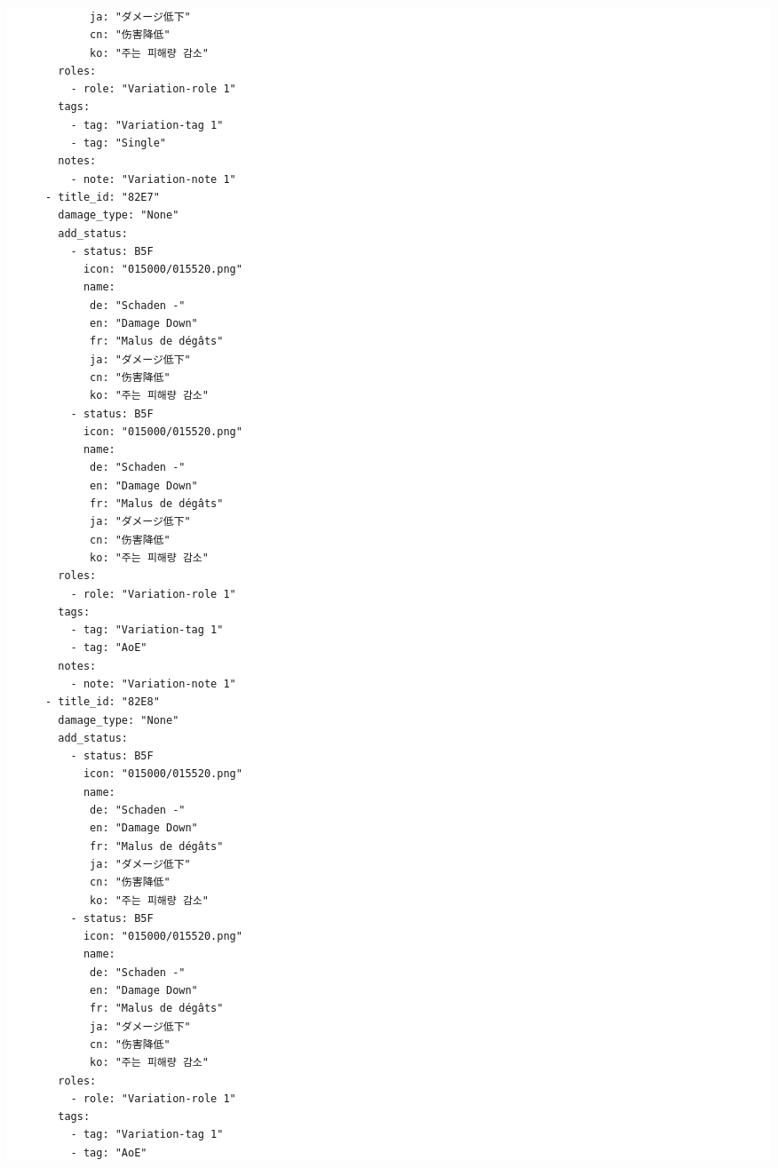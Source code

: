                  ja: "ダメージ低下"
                 cn: "伤害降低"
                 ko: "주는 피해량 감소"
            roles:
              - role: "Variation-role 1"
            tags:
              - tag: "Variation-tag 1"
              - tag: "Single"
            notes:
              - note: "Variation-note 1"
          - title_id: "82E7"
            damage_type: "None"
            add_status:
              - status: B5F
                icon: "015000/015520.png"
                name:
                 de: "Schaden -"
                 en: "Damage Down"
                 fr: "Malus de dégâts"
                 ja: "ダメージ低下"
                 cn: "伤害降低"
                 ko: "주는 피해량 감소"
              - status: B5F
                icon: "015000/015520.png"
                name:
                 de: "Schaden -"
                 en: "Damage Down"
                 fr: "Malus de dégâts"
                 ja: "ダメージ低下"
                 cn: "伤害降低"
                 ko: "주는 피해량 감소"
            roles:
              - role: "Variation-role 1"
            tags:
              - tag: "Variation-tag 1"
              - tag: "AoE"
            notes:
              - note: "Variation-note 1"
          - title_id: "82E8"
            damage_type: "None"
            add_status:
              - status: B5F
                icon: "015000/015520.png"
                name:
                 de: "Schaden -"
                 en: "Damage Down"
                 fr: "Malus de dégâts"
                 ja: "ダメージ低下"
                 cn: "伤害降低"
                 ko: "주는 피해량 감소"
              - status: B5F
                icon: "015000/015520.png"
                name:
                 de: "Schaden -"
                 en: "Damage Down"
                 fr: "Malus de dégâts"
                 ja: "ダメージ低下"
                 cn: "伤害降低"
                 ko: "주는 피해량 감소"
            roles:
              - role: "Variation-role 1"
            tags:
              - tag: "Variation-tag 1"
              - tag: "AoE"